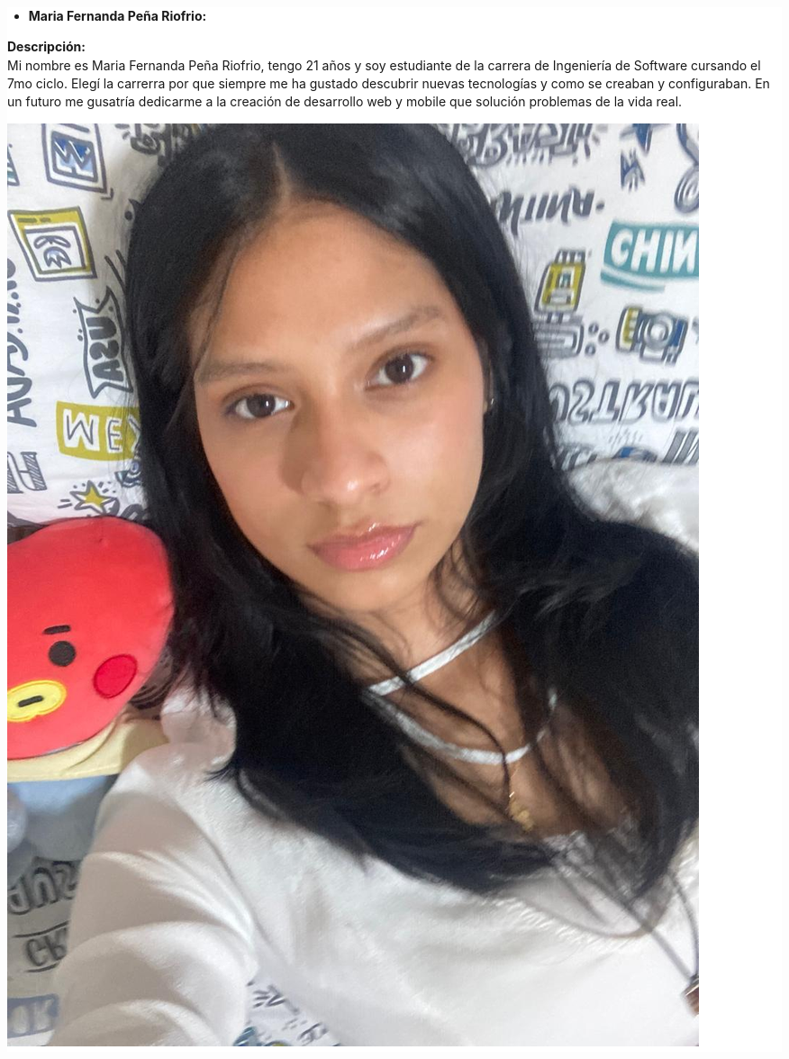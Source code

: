 
- **Maria Fernanda Peña Riofrio:**

**Descripción:** <br>
Mi nombre es Maria Fernanda Peña Riofrio, tengo 21 años y soy estudiante de la carrera de Ingeniería de Software cursando el 7mo ciclo. Elegí la carrerra por que siempre me ha gustado descubrir nuevas tecnologías y como se creaban y configuraban. En un futuro me gusatría dedicarme a la creación de desarrollo web y mobile que solución problemas de la vida real.

![MaferPeña-Image-Profile](imgs/foto_Mafer.jpg)
